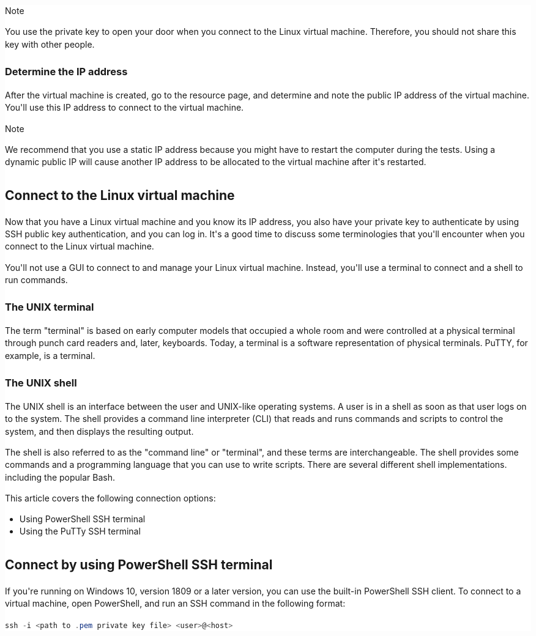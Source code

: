 > [!NOTE]
> You use the private key to open your door when you connect to the Linux virtual machine. Therefore, you should not share this key with other people.

### Determine the IP address

After the virtual machine is created, go to the resource page, and determine and note the public IP address of the virtual machine. You'll use this IP address to connect to the virtual machine.

> [!NOTE]
> We recommend that you use a static IP address because you might have to restart the computer during the tests. Using a dynamic public IP will cause another IP address to be allocated to the virtual machine after it's restarted.

## Connect to the Linux virtual machine

Now that you have a Linux virtual machine and you know its IP address, you also have your private key to authenticate by using SSH public key authentication, and you can log in. It's a good time to discuss some terminologies that you'll encounter when you connect to the Linux virtual machine.

You'll not use a GUI to connect to and manage your Linux virtual machine. Instead, you'll use a terminal to connect and a shell to run commands.

### The UNIX terminal

The term "terminal" is based on early computer models that occupied a whole room and were controlled at a physical terminal through punch card readers and, later, keyboards. Today, a terminal is a software representation of physical terminals. PuTTY, for example, is a terminal.

### The UNIX shell

The UNIX shell is an interface between the user and UNIX-like operating systems. A user is in a shell as soon as that user logs on to the system. The shell provides a command line interpreter (CLI) that reads and runs commands and scripts to control the system, and then displays the resulting output.

The shell is also referred to as the "command line" or "terminal", and these terms are interchangeable. The shell provides some commands and a programming language that you can use to write scripts. There are several different shell implementations. including the popular Bash.

This article covers the following connection options:

- Using PowerShell SSH terminal
- Using the PuTTy SSH terminal

## Connect by using PowerShell SSH terminal

If you're running on Windows 10, version 1809 or a later version, you can use the built-in PowerShell SSH client. To connect to a virtual machine, open PowerShell, and run an SSH command in the following format:

```powershell
ssh -i <path to .pem private key file> <user>@<host>
```
